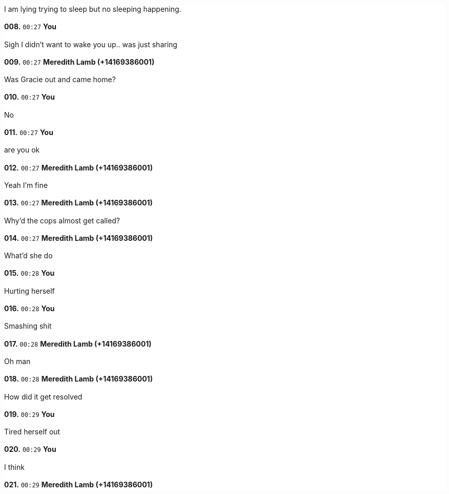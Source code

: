 I am lying trying to sleep but no sleeping happening\.


**008.** `00:27` **You**

Sigh I didn’t want to wake you up\.\. was just sharing


**009.** `00:27` **Meredith Lamb (+14169386001)**

Was Gracie out and came home?


**010.** `00:27` **You**

No


**011.** `00:27` **You**

are you ok


**012.** `00:27` **Meredith Lamb (+14169386001)**

Yeah I’m fine


**013.** `00:27` **Meredith Lamb (+14169386001)**

Why’d the cops almost get called?


**014.** `00:27` **Meredith Lamb (+14169386001)**

What’d she do


**015.** `00:28` **You**

Hurting herself


**016.** `00:28` **You**

Smashing shit


**017.** `00:28` **Meredith Lamb (+14169386001)**

Oh man


**018.** `00:28` **Meredith Lamb (+14169386001)**

How did it get resolved


**019.** `00:29` **You**

Tired herself out


**020.** `00:29` **You**

I think


**021.** `00:29` **Meredith Lamb (+14169386001)**
